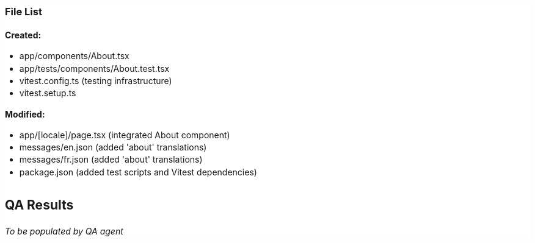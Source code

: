 ### File List
**Created:**
- app/components/About.tsx
- app/tests/components/About.test.tsx
- vitest.config.ts (testing infrastructure)
- vitest.setup.ts

**Modified:**
- app/[locale]/page.tsx (integrated About component)
- messages/en.json (added 'about' translations)
- messages/fr.json (added 'about' translations)
- package.json (added test scripts and Vitest dependencies)

## QA Results
_To be populated by QA agent_

